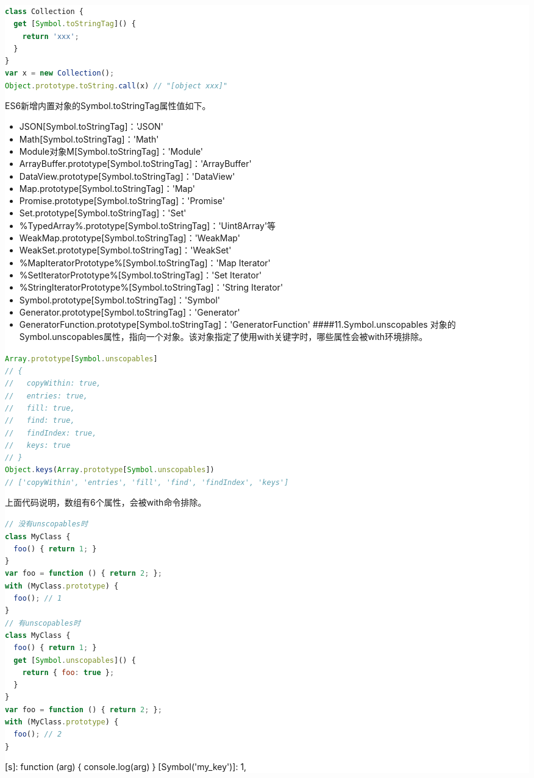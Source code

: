 ```js
class Collection {
  get [Symbol.toStringTag]() {
    return 'xxx';
  }
}
var x = new Collection();
Object.prototype.toString.call(x) // "[object xxx]"
```
ES6新增内置对象的Symbol.toStringTag属性值如下。
- JSON[Symbol.toStringTag]：'JSON'
- Math[Symbol.toStringTag]：'Math'
- Module对象M[Symbol.toStringTag]：'Module'
- ArrayBuffer.prototype[Symbol.toStringTag]：'ArrayBuffer'
- DataView.prototype[Symbol.toStringTag]：'DataView'
- Map.prototype[Symbol.toStringTag]：'Map'
- Promise.prototype[Symbol.toStringTag]：'Promise'
- Set.prototype[Symbol.toStringTag]：'Set'
- %TypedArray%.prototype[Symbol.toStringTag]：'Uint8Array'等
- WeakMap.prototype[Symbol.toStringTag]：'WeakMap'
- WeakSet.prototype[Symbol.toStringTag]：'WeakSet'
- %MapIteratorPrototype%[Symbol.toStringTag]：'Map Iterator'
- %SetIteratorPrototype%[Symbol.toStringTag]：'Set Iterator'
- %StringIteratorPrototype%[Symbol.toStringTag]：'String Iterator'
- Symbol.prototype[Symbol.toStringTag]：'Symbol'
- Generator.prototype[Symbol.toStringTag]：'Generator'
- GeneratorFunction.prototype[Symbol.toStringTag]：'GeneratorFunction'
####11.Symbol.unscopables
对象的Symbol.unscopables属性，指向一个对象。该对象指定了使用with关键字时，哪些属性会被with环境排除。
```js
Array.prototype[Symbol.unscopables]
// {
//   copyWithin: true,
//   entries: true,
//   fill: true,
//   find: true,
//   findIndex: true,
//   keys: true
// }
Object.keys(Array.prototype[Symbol.unscopables])
// ['copyWithin', 'entries', 'fill', 'find', 'findIndex', 'keys']
```
上面代码说明，数组有6个属性，会被with命令排除。
```js
// 没有unscopables时
class MyClass {
  foo() { return 1; }
}
var foo = function () { return 2; };
with (MyClass.prototype) {
  foo(); // 1
}
// 有unscopables时
class MyClass {
  foo() { return 1; }
  get [Symbol.unscopables]() {
    return { foo: true };
  }
}
var foo = function () { return 2; };
with (MyClass.prototype) {
  foo(); // 2
}
```


  [mySymbol]: 'Hello!'
  [s]: function (arg) { console.log(arg) }
  [Symbol('my_key')]: 1,